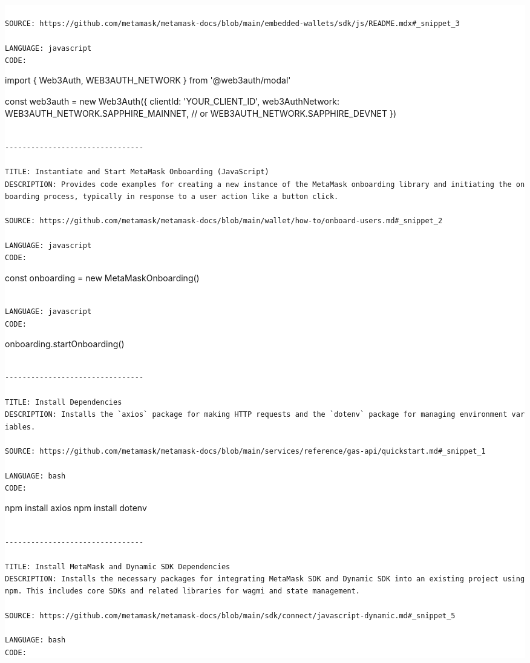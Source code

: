 ```

SOURCE: https://github.com/metamask/metamask-docs/blob/main/embedded-wallets/sdk/js/README.mdx#_snippet_3

LANGUAGE: javascript
CODE:
```
import { Web3Auth, WEB3AUTH_NETWORK } from '@web3auth/modal'

const web3auth = new Web3Auth({
  clientId: 'YOUR_CLIENT_ID',
  web3AuthNetwork: WEB3AUTH_NETWORK.SAPPHIRE_MAINNET, // or WEB3AUTH_NETWORK.SAPPHIRE_DEVNET
})
```

--------------------------------

TITLE: Instantiate and Start MetaMask Onboarding (JavaScript)
DESCRIPTION: Provides code examples for creating a new instance of the MetaMask onboarding library and initiating the onboarding process, typically in response to a user action like a button click.

SOURCE: https://github.com/metamask/metamask-docs/blob/main/wallet/how-to/onboard-users.md#_snippet_2

LANGUAGE: javascript
CODE:
```
const onboarding = new MetaMaskOnboarding()

```

LANGUAGE: javascript
CODE:
```
onboarding.startOnboarding()

```

--------------------------------

TITLE: Install Dependencies
DESCRIPTION: Installs the `axios` package for making HTTP requests and the `dotenv` package for managing environment variables.

SOURCE: https://github.com/metamask/metamask-docs/blob/main/services/reference/gas-api/quickstart.md#_snippet_1

LANGUAGE: bash
CODE:
```
npm install axios
npm install dotenv
```

--------------------------------

TITLE: Install MetaMask and Dynamic SDK Dependencies
DESCRIPTION: Installs the necessary packages for integrating MetaMask SDK and Dynamic SDK into an existing project using npm. This includes core SDKs and related libraries for wagmi and state management.

SOURCE: https://github.com/metamask/metamask-docs/blob/main/sdk/connect/javascript-dynamic.md#_snippet_5

LANGUAGE: bash
CODE:
```